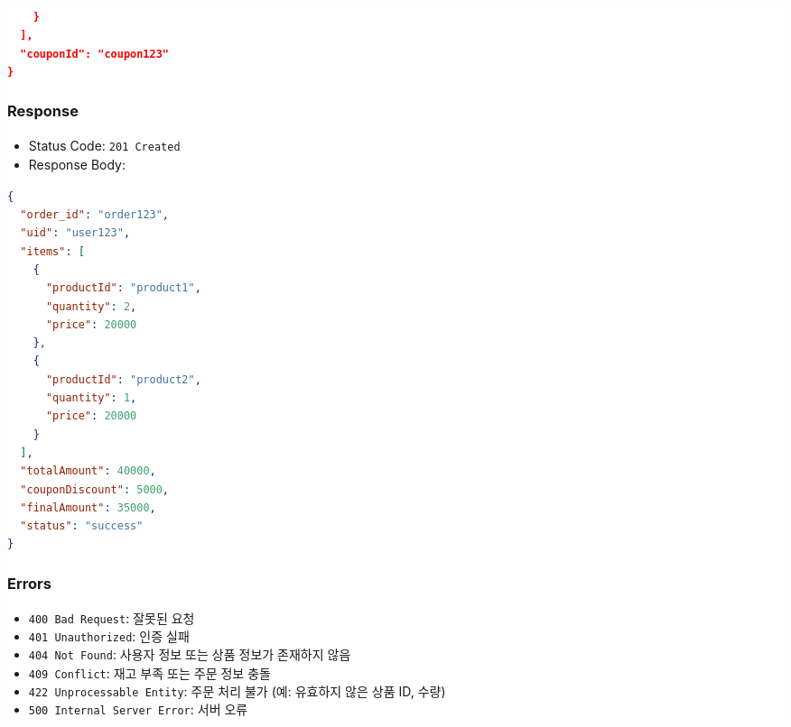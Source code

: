 ```json
    }
  ],
  "couponId": "coupon123"
}
```
### Response
- Status Code: `201 Created`
- Response Body:
```json
{
  "order_id": "order123",
  "uid": "user123",
  "items": [
    {
      "productId": "product1",
      "quantity": 2,
      "price": 20000
    },
    {
      "productId": "product2",
      "quantity": 1,
      "price": 20000
    }
  ],
  "totalAmount": 40000,
  "couponDiscount": 5000,
  "finalAmount": 35000,
  "status": "success"
}
```
### Errors
- `400 Bad Request`: 잘못된 요청
- `401 Unauthorized`: 인증 실패
- `404 Not Found`: 사용자 정보 또는 상품 정보가 존재하지 않음
- `409 Conflict`: 재고 부족 또는 주문 정보 충돌
- `422 Unprocessable Entity`: 주문 처리 불가 (예: 유효하지 않은 상품 ID, 수량)
- `500 Internal Server Error`: 서버 오류